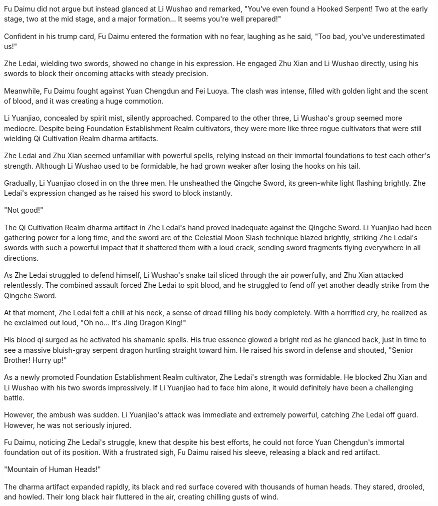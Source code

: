 Fu Daimu did not argue but instead glanced at Li Wushao and remarked, "You've even found a Hooked Serpent! Two at the early stage, two at the mid stage, and a major formation... It seems you're well prepared!"

Confident in his trump card, Fu Daimu entered the formation with no fear, laughing as he said, "Too bad, you've underestimated us!"

Zhe Ledai, wielding two swords, showed no change in his expression. He engaged Zhu Xian and Li Wushao directly, using his swords to block their oncoming attacks with steady precision.

Meanwhile, Fu Daimu fought against Yuan Chengdun and Fei Luoya. The clash was intense, filled with golden light and the scent of blood, and it was creating a huge commotion.

Li Yuanjiao, concealed by spirit mist, silently approached. Compared to the other three, Li Wushao's group seemed more mediocre. Despite being Foundation Establishment Realm cultivators, they were more like three rogue cultivators that were still wielding Qi Cultivation Realm dharma artifacts.

Zhe Ledai and Zhu Xian seemed unfamiliar with powerful spells, relying instead on their immortal foundations to test each other's strength. Although Li Wushao used to be formidable, he had grown weaker after losing the hooks on his tail.

Gradually, Li Yuanjiao closed in on the three men. He unsheathed the Qingche Sword, its green-white light flashing brightly. Zhe Ledai's expression changed as he raised his sword to block instantly.

"Not good!"

The Qi Cultivation Realm dharma artifact in Zhe Ledai's hand proved inadequate against the Qingche Sword. Li Yuanjiao had been gathering power for a long time, and the sword arc of the Celestial Moon Slash technique blazed brightly, striking Zhe Ledai's swords with such a powerful impact that it shattered them with a loud crack, sending sword fragments flying everywhere in all directions.

As Zhe Ledai struggled to defend himself, Li Wushao's snake tail sliced through the air powerfully, and Zhu Xian attacked relentlessly. The combined assault forced Zhe Ledai to spit blood, and he struggled to fend off yet another deadly strike from the Qingche Sword.

At that moment, Zhe Ledai felt a chill at his neck, a sense of dread filling his body completely. With a horrified cry, he realized as he exclaimed out loud, "Oh no... It's Jing Dragon King!"

His blood qi surged as he activated his shamanic spells. His true essence glowed a bright red as he glanced back, just in time to see a massive bluish-gray serpent dragon hurtling straight toward him. He raised his sword in defense and shouted, "Senior Brother! Hurry up!"

As a newly promoted Foundation Establishment Realm cultivator, Zhe Ledai's strength was formidable. He blocked Zhu Xian and Li Wushao with his two swords impressively. If Li Yuanjiao had to face him alone, it would definitely have been a challenging battle.

However, the ambush was sudden. Li Yuanjiao's attack was immediate and extremely powerful, catching Zhe Ledai off guard. However, he was not seriously injured.

Fu Daimu, noticing Zhe Ledai's struggle, knew that despite his best efforts, he could not force Yuan Chengdun's immortal foundation out of its position. With a frustrated sigh, Fu Daimu raised his sleeve, releasing a black and red artifact.

"Mountain of Human Heads!"

The dharma artifact expanded rapidly, its black and red surface covered with thousands of human heads. They stared, drooled, and howled. Their long black hair fluttered in the air, creating chilling gusts of wind.
